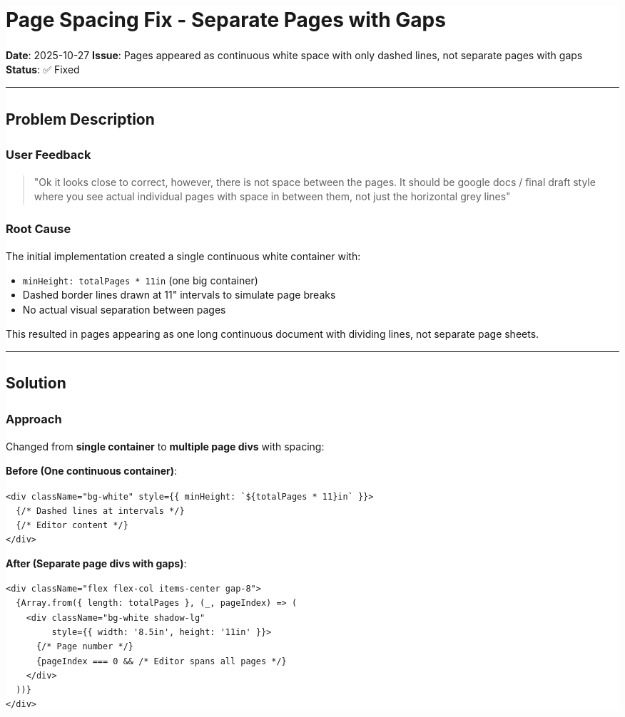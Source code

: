 # Page Spacing Fix - Separate Pages with Gaps

**Date**: 2025-10-27
**Issue**: Pages appeared as continuous white space with only dashed lines, not separate pages with gaps
**Status**: ✅ Fixed

---

## Problem Description

### User Feedback
> "Ok it looks close to correct, however, there is not space between the pages. It should be google docs / final draft style where you see actual individual pages with space in between them, not just the horizontal grey lines"

### Root Cause
The initial implementation created a single continuous white container with:
- `minHeight: totalPages * 11in` (one big container)
- Dashed border lines drawn at 11" intervals to simulate page breaks
- No actual visual separation between pages

This resulted in pages appearing as one long continuous document with dividing lines, not separate page sheets.

---

## Solution

### Approach
Changed from **single container** to **multiple page divs** with spacing:

**Before (One continuous container)**:
```tsx
<div className="bg-white" style={{ minHeight: `${totalPages * 11}in` }}>
  {/* Dashed lines at intervals */}
  {/* Editor content */}
</div>
```

**After (Separate page divs with gaps)**:
```tsx
<div className="flex flex-col items-center gap-8">
  {Array.from({ length: totalPages }, (_, pageIndex) => (
    <div className="bg-white shadow-lg"
         style={{ width: '8.5in', height: '11in' }}>
      {/* Page number */}
      {pageIndex === 0 && /* Editor spans all pages */}
    </div>
  ))}
</div>
```
